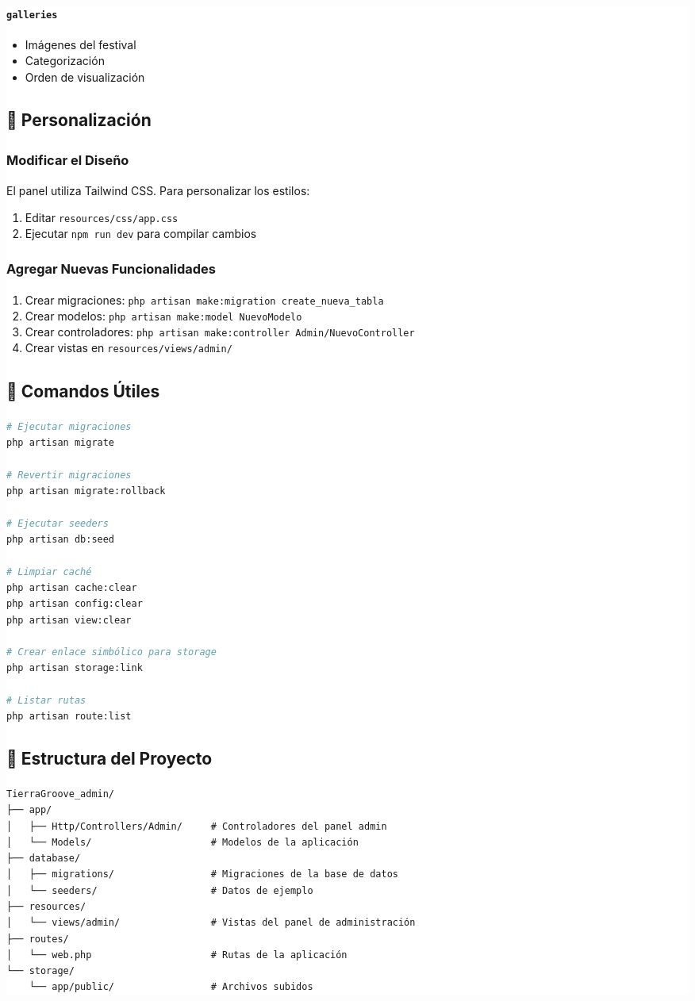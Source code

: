 #### `galleries`
- Imágenes del festival
- Categorización
- Orden de visualización

## 🎨 Personalización

### Modificar el Diseño
El panel utiliza Tailwind CSS. Para personalizar los estilos:

1. Editar `resources/css/app.css`
2. Ejecutar `npm run dev` para compilar cambios

### Agregar Nuevas Funcionalidades
1. Crear migraciones: `php artisan make:migration create_nueva_tabla`
2. Crear modelos: `php artisan make:model NuevoModelo`
3. Crear controladores: `php artisan make:controller Admin/NuevoController`
4. Crear vistas en `resources/views/admin/`

## 🔧 Comandos Útiles

```bash
# Ejecutar migraciones
php artisan migrate

# Revertir migraciones
php artisan migrate:rollback

# Ejecutar seeders
php artisan db:seed

# Limpiar caché
php artisan cache:clear
php artisan config:clear
php artisan view:clear

# Crear enlace simbólico para storage
php artisan storage:link

# Listar rutas
php artisan route:list
```

## 📁 Estructura del Proyecto

```
TierraGroove_admin/
├── app/
│   ├── Http/Controllers/Admin/     # Controladores del panel admin
│   └── Models/                     # Modelos de la aplicación
├── database/
│   ├── migrations/                 # Migraciones de la base de datos
│   └── seeders/                    # Datos de ejemplo
├── resources/
│   └── views/admin/                # Vistas del panel de administración
├── routes/
│   └── web.php                     # Rutas de la aplicación
└── storage/
    └── app/public/                 # Archivos subidos
```
